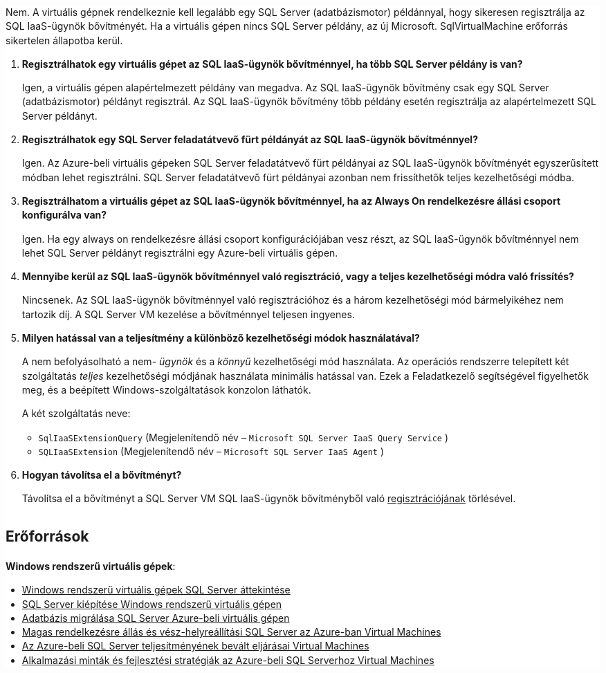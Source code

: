    Nem. A virtuális gépnek rendelkeznie kell legalább egy SQL Server (adatbázismotor) példánnyal, hogy sikeresen regisztrálja az SQL IaaS-ügynök bővítményét. Ha a virtuális gépen nincs SQL Server példány, az új Microsoft. SqlVirtualMachine erőforrás sikertelen állapotba kerül.

1. **Regisztrálhatok egy virtuális gépet az SQL IaaS-ügynök bővítménnyel, ha több SQL Server példány is van?**

   Igen, a virtuális gépen alapértelmezett példány van megadva. Az SQL IaaS-ügynök bővítmény csak egy SQL Server (adatbázismotor) példányt regisztrál. Az SQL IaaS-ügynök bővítmény több példány esetén regisztrálja az alapértelmezett SQL Server példányt.

1. **Regisztrálhatok egy SQL Server feladatátvevő fürt példányát az SQL IaaS-ügynök bővítménnyel?**

   Igen. Az Azure-beli virtuális gépeken SQL Server feladatátvevő fürt példányai az SQL IaaS-ügynök bővítményét egyszerűsített módban lehet regisztrálni. SQL Server feladatátvevő fürt példányai azonban nem frissíthetők teljes kezelhetőségi módba.

1. **Regisztrálhatom a virtuális gépet az SQL IaaS-ügynök bővítménnyel, ha az Always On rendelkezésre állási csoport konfigurálva van?**

   Igen. Ha egy always on rendelkezésre állási csoport konfigurációjában vesz részt, az SQL IaaS-ügynök bővítménnyel nem lehet SQL Server példányt regisztrálni egy Azure-beli virtuális gépen.

1. **Mennyibe kerül az SQL IaaS-ügynök bővítménnyel való regisztráció, vagy a teljes kezelhetőségi módra való frissítés?**

   Nincsenek. Az SQL IaaS-ügynök bővítménnyel való regisztrációhoz és a három kezelhetőségi mód bármelyikéhez nem tartozik díj. A SQL Server VM kezelése a bővítménnyel teljesen ingyenes. 

1. **Milyen hatással van a teljesítmény a különböző kezelhetőségi módok használatával?**

   A nem befolyásolható a nem- *ügynök* és a *könnyű* kezelhetőségi mód használata. Az operációs rendszerre telepített két szolgáltatás *teljes* kezelhetőségi módjának használata minimális hatással van. Ezek a Feladatkezelő segítségével figyelhetők meg, és a beépített Windows-szolgáltatások konzolon láthatók. 

   A két szolgáltatás neve:
   - `SqlIaaSExtensionQuery` (Megjelenítendő név – `Microsoft SQL Server IaaS Query Service` )
   - `SQLIaaSExtension` (Megjelenítendő név – `Microsoft SQL Server IaaS Agent` )

1. **Hogyan távolítsa el a bővítményt?**

   Távolítsa el a bővítményt a SQL Server VM SQL IaaS-ügynök bővítményből való [regisztrációjának](sql-agent-extension-manually-register-single-vm.md#unregister-from-extension) törlésével. 

## <a name="resources"></a>Erőforrások

**Windows rendszerű virtuális gépek**:

* [Windows rendszerű virtuális gépek SQL Server áttekintése](sql-server-on-azure-vm-iaas-what-is-overview.md)
* [SQL Server kiépítése Windows rendszerű virtuális gépen](create-sql-vm-portal.md)
* [Adatbázis migrálása SQL Server Azure-beli virtuális gépen](migrate-to-vm-from-sql-server.md)
* [Magas rendelkezésre állás és vész-helyreállítási SQL Server az Azure-ban Virtual Machines](business-continuity-high-availability-disaster-recovery-hadr-overview.md)
* [Az Azure-beli SQL Server teljesítményének bevált eljárásai Virtual Machines](performance-guidelines-best-practices.md)
* [Alkalmazási minták és fejlesztési stratégiák az Azure-beli SQL Serverhoz Virtual Machines](application-patterns-development-strategies.md)
